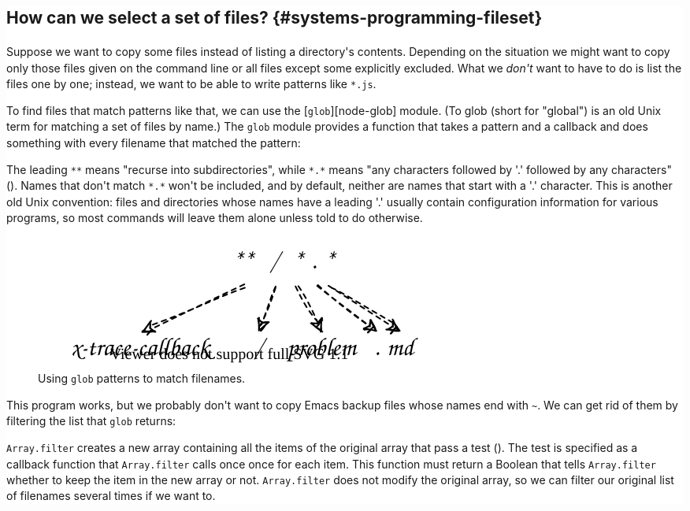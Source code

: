 ## How can we select a set of files? {#systems-programming-fileset}

Suppose we want to copy some files instead of listing a directory's contents.
Depending on the situation
we might want to copy only those files given on the command line
or all files except some explicitly excluded.
What we *don't* want to have to do is list the files one by one;
instead,
we want to be able to write patterns like `*.js`.

To find files that match patterns like that,
we can use the [`glob`][node-glob] module.
(To <span g="globbing" i="globbing">glob</span> (short for "global") is an old Unix term for matching a set of files by name.)
The `glob` module provides a function that takes a pattern and a callback
and does something with every filename that matched the pattern:

<div class="include" pat="glob-all-files.*" fill="js slice.out" />

The leading `**` means "recurse into subdirectories",
while `*.*` means "any characters followed by '.' followed by any characters"
(<a figure="systems-programming-globbing"/>).
Names that don't match `*.*` won't be included,
and by default,
neither are names that start with a '.' character.
This is another old Unix convention:
files and directories whose names have a leading '.'
usually contain configuration information for various programs,
so most commands will leave them alone unless told to do otherwise.

<figure id="systems-programming-globbing">
  <img src="figures/globbing.svg" alt="Matching filenames with `glob`" />
  <figcaption>Using <code>glob</code> patterns to match filenames.</figcaption>
</figure>

This program works,
but we probably don't want to copy Emacs backup files whose names end with `~`.
We can get rid of them by <span g="filter" i="globbing!filtering results">filtering</span> the list that `glob` returns:

<div class="include" pat="glob-get-then-filter-pedantic.*" fill="js slice.out" />

<span i="Array.filter">`Array.filter`</span> creates a new array
containing all the items of the original array that pass a test
(<a figure="systems-programming-array-filter"/>).
The test is specified as a callback function
that `Array.filter` calls once once for each item.
This function must return a <span g="boolean">Boolean</span>
that tells `Array.filter` whether to keep the item in the new array or not.
`Array.filter` does not modify the original array,
so we can filter our original list of filenames several times if we want to.
